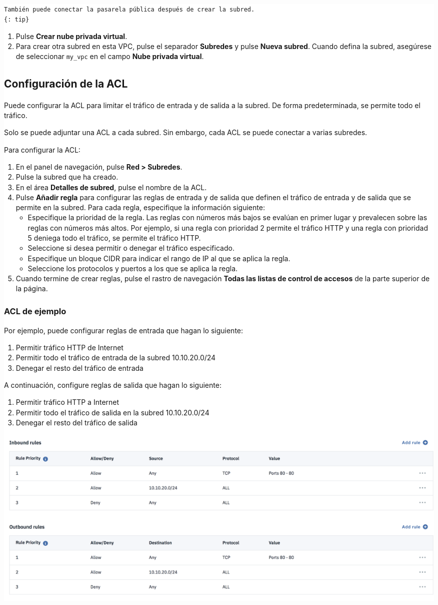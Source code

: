     También puede conectar la pasarela pública después de crear la subred.
    {: tip}

1. Pulse **Crear nube privada virtual**.
1. Para crear otra subred en esta VPC, pulse el separador **Subredes** y pulse **Nueva subred**. Cuando defina la subred, asegúrese de seleccionar `my_vpc` en el campo **Nube privada virtual**.

## Configuración de la ACL

Puede configurar la ACL para limitar el tráfico de entrada y de salida a la subred. De forma predeterminada, se permite todo el tráfico.

Solo se puede adjuntar una ACL a cada subred. Sin embargo, cada ACL se puede conectar a varias subredes.

Para configurar la ACL:

1. En el panel de navegación, pulse **Red > Subredes**.
1. Pulse la subred que ha creado.
1. En el área **Detalles de subred**, pulse el nombre de la ACL.
1. Pulse **Añadir regla** para configurar las reglas de entrada y de salida que definen el tráfico de entrada y de salida que se permite en la subred. Para cada regla, especifique la información siguiente:  
   * Especifique la prioridad de la regla. Las reglas con números más bajos se evalúan en primer lugar y prevalecen sobre las reglas con números más altos. Por ejemplo, si una regla con prioridad 2 permite el tráfico HTTP y una regla con prioridad 5 deniega todo el tráfico, se permite el tráfico HTTP.  
   * Seleccione si desea permitir o denegar el tráfico especificado.  
   * Especifique un bloque CIDR para indicar el rango de IP al que se aplica la regla.
   * Seleccione los protocolos y puertos a los que se aplica la regla.
1. Cuando termine de crear reglas, pulse el rastro de navegación **Todas las listas de control de accesos** de la parte superior de la página.

### ACL de ejemplo

Por ejemplo, puede configurar reglas de entrada que hagan lo siguiente:

 1. Permitir tráfico HTTP de Internet
 1. Permitir todo el tráfico de entrada de la subred 10.10.20.0/24
 1. Denegar el resto del tráfico de entrada  

A continuación, configure reglas de salida que hagan lo siguiente:

1. Permitir tráfico HTTP a Internet
1. Permitir todo el tráfico de salida en la subred 10.10.20.0/24
1. Denegar el resto del tráfico de salida  

![Muestra las reglas de entrada y de salida de ejemplo](images/acl-rules.png)

